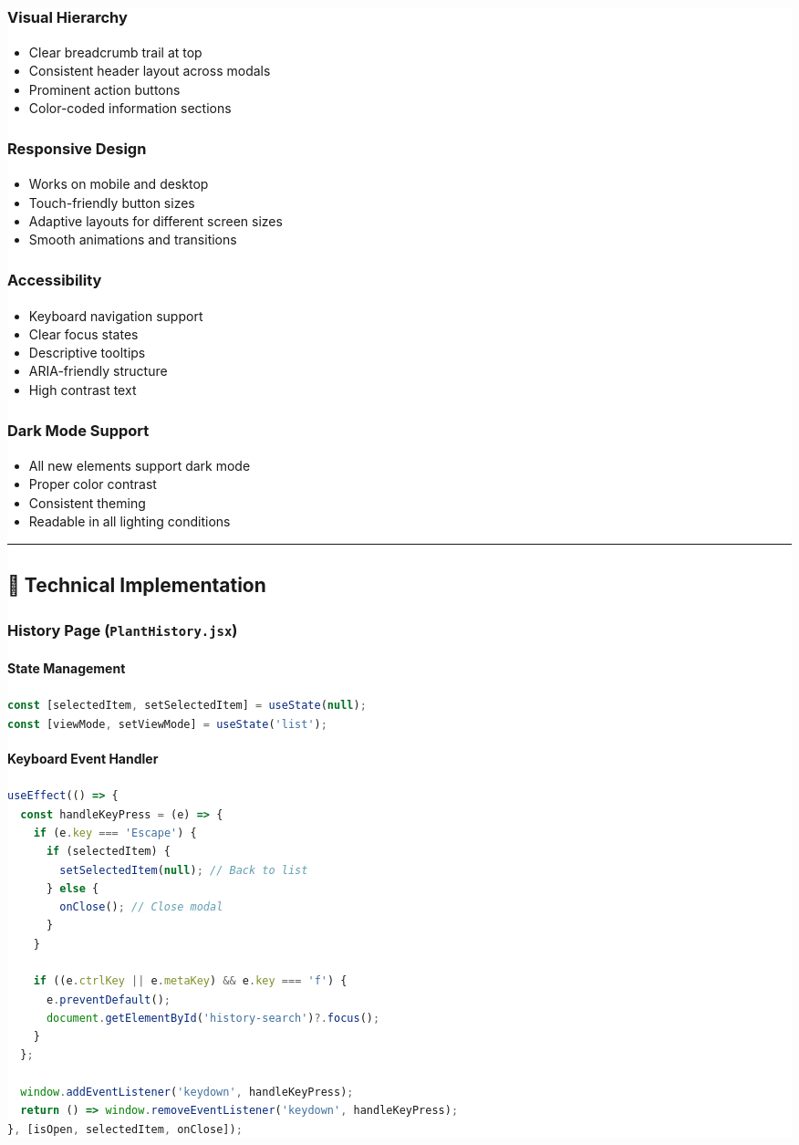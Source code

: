 ### **Visual Hierarchy**
- Clear breadcrumb trail at top
- Consistent header layout across modals
- Prominent action buttons
- Color-coded information sections

### **Responsive Design**
- Works on mobile and desktop
- Touch-friendly button sizes
- Adaptive layouts for different screen sizes
- Smooth animations and transitions

### **Accessibility**
- Keyboard navigation support
- Clear focus states
- Descriptive tooltips
- ARIA-friendly structure
- High contrast text

### **Dark Mode Support**
- All new elements support dark mode
- Proper color contrast
- Consistent theming
- Readable in all lighting conditions

---

## 🔧 Technical Implementation

### **History Page** (`PlantHistory.jsx`)

#### State Management
```javascript
const [selectedItem, setSelectedItem] = useState(null);
const [viewMode, setViewMode] = useState('list');
```

#### Keyboard Event Handler
```javascript
useEffect(() => {
  const handleKeyPress = (e) => {
    if (e.key === 'Escape') {
      if (selectedItem) {
        setSelectedItem(null); // Back to list
      } else {
        onClose(); // Close modal
      }
    }
    
    if ((e.ctrlKey || e.metaKey) && e.key === 'f') {
      e.preventDefault();
      document.getElementById('history-search')?.focus();
    }
  };

  window.addEventListener('keydown', handleKeyPress);
  return () => window.removeEventListener('keydown', handleKeyPress);
}, [isOpen, selectedItem, onClose]);
```
